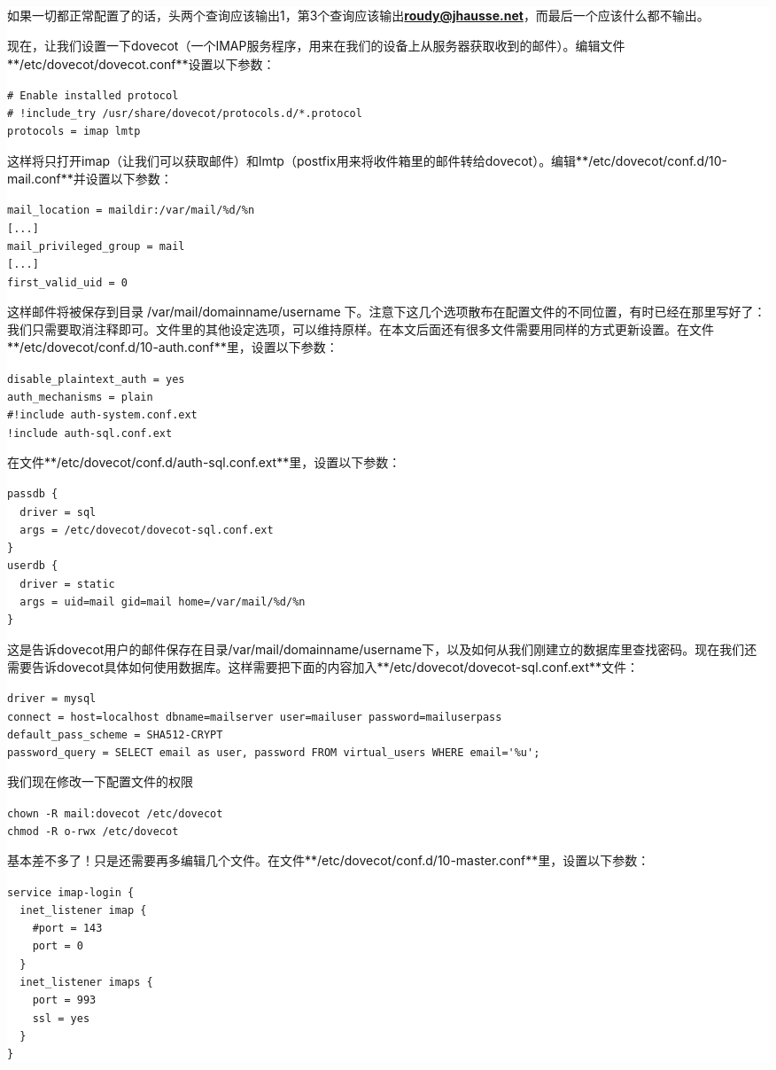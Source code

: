 如果一切都正常配置了的话，头两个查询应该输出1，第3个查询应该输出**roudy@jhausse.net**，而最后一个应该什么都不输出。

现在，让我们设置一下dovecot（一个IMAP服务程序，用来在我们的设备上从服务器获取收到的邮件）。编辑文件**/etc/dovecot/dovecot.conf**设置以下参数：

    # Enable installed protocol
    # !include_try /usr/share/dovecot/protocols.d/*.protocol 
    protocols = imap lmtp

这样将只打开imap（让我们可以获取邮件）和lmtp（postfix用来将收件箱里的邮件转给dovecot）。编辑**/etc/dovecot/conf.d/10-mail.conf**并设置以下参数：

    mail_location = maildir:/var/mail/%d/%n
    [...]
    mail_privileged_group = mail
    [...]
    first_valid_uid = 0

这样邮件将被保存到目录 /var/mail/domainname/username 下。注意下这几个选项散布在配置文件的不同位置，有时已经在那里写好了：我们只需要取消注释即可。文件里的其他设定选项，可以维持原样。在本文后面还有很多文件需要用同样的方式更新设置。在文件**/etc/dovecot/conf.d/10-auth.conf**里，设置以下参数：

    disable_plaintext_auth = yes
    auth_mechanisms = plain
    #!include auth-system.conf.ext
    !include auth-sql.conf.ext

在文件**/etc/dovecot/conf.d/auth-sql.conf.ext**里，设置以下参数：

    passdb {
      driver = sql
      args = /etc/dovecot/dovecot-sql.conf.ext
    }
    userdb {
      driver = static
      args = uid=mail gid=mail home=/var/mail/%d/%n
    }

这是告诉dovecot用户的邮件保存在目录/var/mail/domainname/username下，以及如何从我们刚建立的数据库里查找密码。现在我们还需要告诉dovecot具体如何使用数据库。这样需要把下面的内容加入**/etc/dovecot/dovecot-sql.conf.ext**文件：

    driver = mysql
    connect = host=localhost dbname=mailserver user=mailuser password=mailuserpass
    default_pass_scheme = SHA512-CRYPT
    password_query = SELECT email as user, password FROM virtual_users WHERE email='%u';

我们现在修改一下配置文件的权限

    chown -R mail:dovecot /etc/dovecot
    chmod -R o-rwx /etc/dovecot

基本差不多了！只是还需要再多编辑几个文件。在文件**/etc/dovecot/conf.d/10-master.conf**里，设置以下参数：

    service imap-login {
      inet_listener imap {
        #port = 143
        port = 0
      }
      inet_listener imaps {
        port = 993
        ssl = yes
      }
    }
    